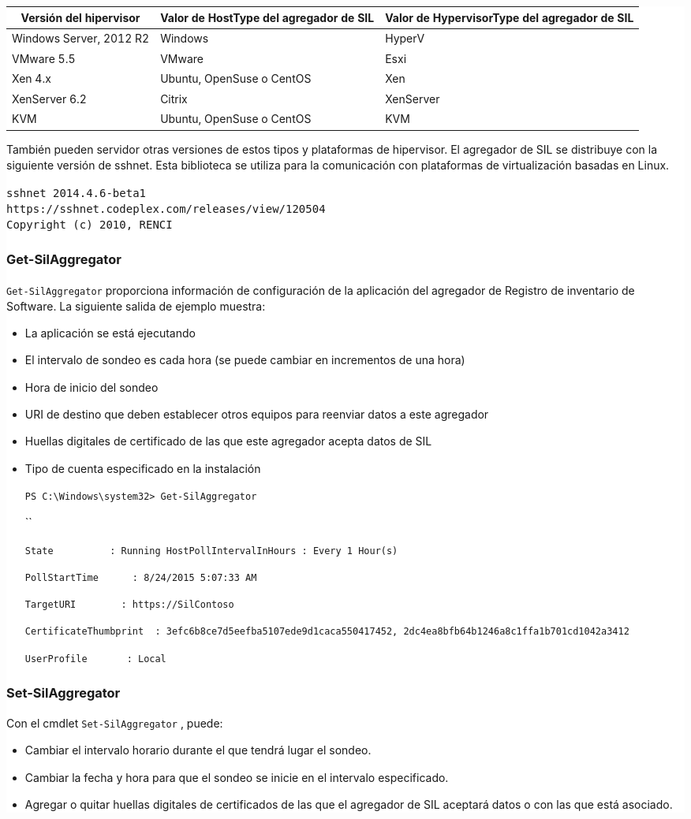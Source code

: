 |Versión del hipervisor|Valor de HostType del agregador de SIL|Valor de HypervisorType del agregador de SIL|
|----------------------|-----------------------------------------|---------------------------------------|
|Windows Server, 2012 R2|Windows|HyperV|
|VMware 5.5|VMware|Esxi|
|Xen 4.x|Ubuntu, OpenSuse o CentOS|Xen|
|XenServer 6.2|Citrix|XenServer|
|KVM|Ubuntu, OpenSuse o CentOS|KVM|

También pueden servidor otras versiones de estos tipos y plataformas de hipervisor.  El agregador de SIL se distribuye con la siguiente versión de sshnet.  Esta biblioteca se utiliza para la comunicación con plataformas de virtualización basadas en Linux.

<pre>sshnet 2014.4.6-beta1
https://sshnet.codeplex.com/releases/view/120504
Copyright (c) 2010, RENCI</pre>

### <a name="get-silaggregator"></a>Get-SilAggregator
`Get-SilAggregator` proporciona información de configuración de la aplicación del agregador de Registro de inventario de Software. La siguiente salida de ejemplo muestra:

-   La aplicación se está ejecutando

-   El intervalo de sondeo es cada hora (se puede cambiar en incrementos de una hora)

-   Hora de inicio del sondeo

-   URI de destino que deben establecer otros equipos para reenviar datos a este agregador

-   Huellas digitales de certificado de las que este agregador acepta datos de SIL

-   Tipo de cuenta especificado en la instalación

    `PS C:\Windows\system32> Get-SilAggregator`

    ``

    `State          : Running HostPollIntervalInHours : Every 1 Hour(s)`

    `PollStartTime      : 8/24/2015 5:07:33 AM`

    `TargetURI        : https://SilContoso`

    `CertificateThumbprint  : 3efc6b8ce7d5eefba5107ede9d1caca550417452, 2dc4ea8bfb64b1246a8c1ffa1b701cd1042a3412`

    `UserProfile       : Local`

### <a name="set-silaggregator"></a>Set-SilAggregator
Con el cmdlet `Set-SilAggregator` , puede:

-   Cambiar el intervalo horario durante el que tendrá lugar el sondeo.

-   Cambiar la fecha y hora para que el sondeo se inicie en el intervalo especificado.

-   Agregar o quitar huellas digitales de certificados de las que el agregador de SIL aceptará datos o con las que está asociado.
